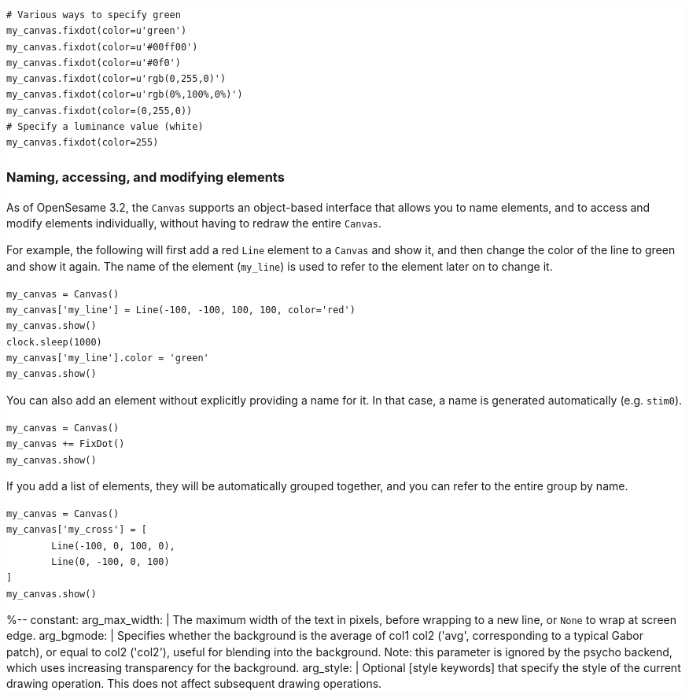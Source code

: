 ~~~ .python
# Various ways to specify green
my_canvas.fixdot(color=u'green')
my_canvas.fixdot(color=u'#00ff00')
my_canvas.fixdot(color=u'#0f0')
my_canvas.fixdot(color=u'rgb(0,255,0)')
my_canvas.fixdot(color=u'rgb(0%,100%,0%)')
my_canvas.fixdot(color=(0,255,0))
# Specify a luminance value (white)
my_canvas.fixdot(color=255)
~~~

### Naming, accessing, and modifying elements

As of OpenSesame 3.2, the `Canvas` supports an object-based interface
that allows you to name elements, and to access and modify elements
individually, without having to redraw the entire `Canvas`.

For example, the following will first add a red `Line` element to a
`Canvas` and show it, and then change the color of the line to green and
show it again. The name of the element (`my_line`) is used to refer to
the element later on to change it.

~~~ .python
my_canvas = Canvas()
my_canvas['my_line'] = Line(-100, -100, 100, 100, color='red')
my_canvas.show()
clock.sleep(1000)
my_canvas['my_line'].color = 'green'
my_canvas.show()
~~~

You can also add an element without explicitly providing a name for it.
In that case, a name is generated automatically (e.g. `stim0`).

~~~ .python
my_canvas = Canvas()
my_canvas += FixDot()
my_canvas.show()
~~~

If you add a list of elements, they will be automatically grouped
together, and you can refer to the entire group by name.

~~~ .python
my_canvas = Canvas()
my_canvas['my_cross'] = [
        Line(-100, 0, 100, 0),
        Line(0, -100, 0, 100)
]
my_canvas.show()
~~~

%--
constant:
        arg_max_width: |
                The maximum width of the text in pixels, before wrapping to a
                new line, or `None` to wrap at screen edge.
        arg_bgmode: |
                Specifies whether the background is the average of col1 col2
                ('avg', corresponding to a typical Gabor patch), or equal to
                col2 ('col2'), useful for blending into the     background. Note:
                this parameter is ignored by the psycho backend, which uses
                increasing transparency for the background.
        arg_style: |
                Optional [style keywords] that specify the style of the current
                drawing operation. This does not affect subsequent drawing
                operations.